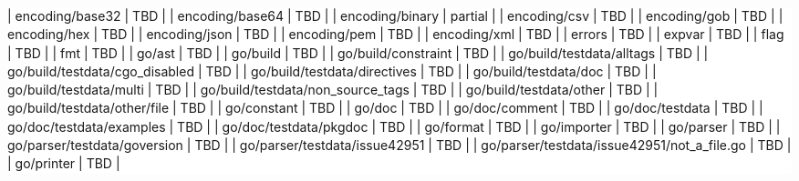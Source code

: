 | encoding/base32                             | TBD      |
| encoding/base64                             | TBD      |
| encoding/binary                             | partial  |
| encoding/csv                                | TBD      |
| encoding/gob                                | TBD      |
| encoding/hex                                | TBD      |
| encoding/json                               | TBD      |
| encoding/pem                                | TBD      |
| encoding/xml                                | TBD      |
| errors                                      | TBD      |
| expvar                                      | TBD      |
| flag                                        | TBD      |
| fmt                                         | TBD      |
| go/ast                                      | TBD      |
| go/build                                    | TBD      |
| go/build/constraint                         | TBD      |
| go/build/testdata/alltags                   | TBD      |
| go/build/testdata/cgo_disabled              | TBD      |
| go/build/testdata/directives                | TBD      |
| go/build/testdata/doc                       | TBD      |
| go/build/testdata/multi                     | TBD      |
| go/build/testdata/non_source_tags           | TBD      |
| go/build/testdata/other                     | TBD      |
| go/build/testdata/other/file                | TBD      |
| go/constant                                 | TBD      |
| go/doc                                      | TBD      |
| go/doc/comment                              | TBD      |
| go/doc/testdata                             | TBD      |
| go/doc/testdata/examples                    | TBD      |
| go/doc/testdata/pkgdoc                      | TBD      |
| go/format                                   | TBD      |
| go/importer                                 | TBD      |
| go/parser                                   | TBD      |
| go/parser/testdata/goversion                | TBD      |
| go/parser/testdata/issue42951               | TBD      |
| go/parser/testdata/issue42951/not_a_file.go | TBD      |
| go/printer                                  | TBD      |
